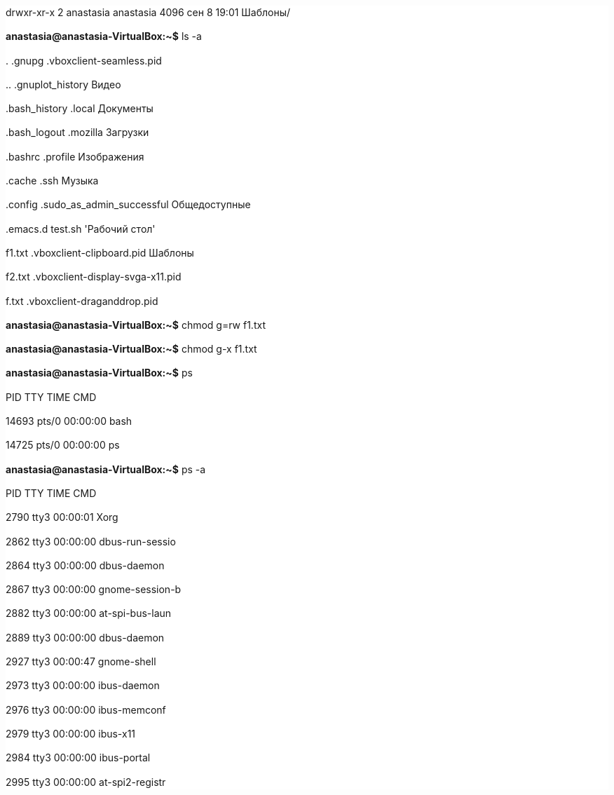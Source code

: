 drwxr-xr-x 2 anastasia anastasia 4096 сен 8 19:01 Шаблоны/

**anastasia@anastasia-VirtualBox:~$** ls -a

. .gnupg .vboxclient-seamless.pid

.. .gnuplot\_history Видео

.bash\_history .local Документы

.bash\_logout .mozilla Загрузки

.bashrc .profile Изображения

.cache .ssh Музыка

.config .sudo\_as\_admin\_successful Общедоступные

.emacs.d test.sh 'Рабочий стол'

f1.txt .vboxclient-clipboard.pid Шаблоны

f2.txt .vboxclient-display-svga-x11.pid

f.txt .vboxclient-draganddrop.pid

**anastasia@anastasia-VirtualBox:~$** chmod g=rw f1.txt

**anastasia@anastasia-VirtualBox:~$** chmod g-x f1.txt

**anastasia@anastasia-VirtualBox:~$** ps

PID TTY TIME CMD

14693 pts/0 00:00:00 bash

14725 pts/0 00:00:00 ps

**anastasia@anastasia-VirtualBox:~$** ps -a

PID TTY TIME CMD

2790 tty3 00:00:01 Xorg

2862 tty3 00:00:00 dbus-run-sessio

2864 tty3 00:00:00 dbus-daemon

2867 tty3 00:00:00 gnome-session-b

2882 tty3 00:00:00 at-spi-bus-laun

2889 tty3 00:00:00 dbus-daemon

2927 tty3 00:00:47 gnome-shell

2973 tty3 00:00:00 ibus-daemon

2976 tty3 00:00:00 ibus-memconf

2979 tty3 00:00:00 ibus-x11

2984 tty3 00:00:00 ibus-portal

2995 tty3 00:00:00 at-spi2-registr
